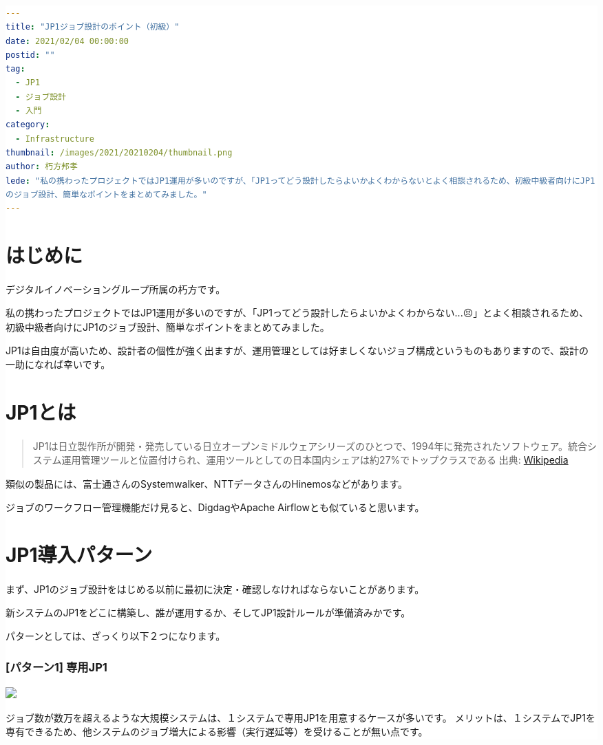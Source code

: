 ```yaml
---
title: "JP1ジョブ設計のポイント（初級）"
date: 2021/02/04 00:00:00
postid: ""
tag:
  - JP1
  - ジョブ設計
  - 入門
category:
  - Infrastructure
thumbnail: /images/2021/20210204/thumbnail.png
author: 朽方邦孝
lede: "私の携わったプロジェクトではJP1運用が多いのですが、「JP1ってどう設計したらよいかよくわからないとよく相談されるため、初級中級者向けにJP1のジョブ設計、簡単なポイントをまとめてみました。"
---
```


# はじめに

デジタルイノベーショングループ所属の朽方です。

私の携わったプロジェクトではJP1運用が多いのですが、「JP1ってどう設計したらよいかよくわからない...😣」とよく相談されるため、初級中級者向けにJP1のジョブ設計、簡単なポイントをまとめてみました。

JP1は自由度が高いため、設計者の個性が強く出ますが、運用管理としては好ましくないジョブ構成というものもありますので、設計の一助になれば幸いです。

# JP1とは

>JP1は日立製作所が開発・発売している日立オープンミドルウェアシリーズのひとつで、1994年に発売されたソフトウェア。統合システム運用管理ツールと位置付けられ、運用ツールとしての日本国内シェアは約27%でトップクラスである
> 出典: [Wikipedia](https://ja.wikipedia.org/wiki/JP1)

類似の製品には、富士通さんのSystemwalker、NTTデータさんのHinemosなどがあります。

ジョブのワークフロー管理機能だけ見ると、DigdagやApache Airflowとも似ていると思います。

# JP1導入パターン

まず、JP1のジョブ設計をはじめる以前に最初に決定・確認しなければならないことがあります。

新システムのJP1をどこに構築し、誰が運用するか、そしてJP1設計ルールが準備済みかです。

パターンとしては、ざっくり以下２つになります。

### [パターン1] 専用JP1

<img src="/images/2021/20210204/001.png" loading="lazy">

ジョブ数が数万を超えるような大規模システムは、１システムで専用JP1を用意するケースが多いです。
メリットは、１システムでJP1を専有できるため、他システムのジョブ増大による影響（実行遅延等）を受けることが無い点です。
